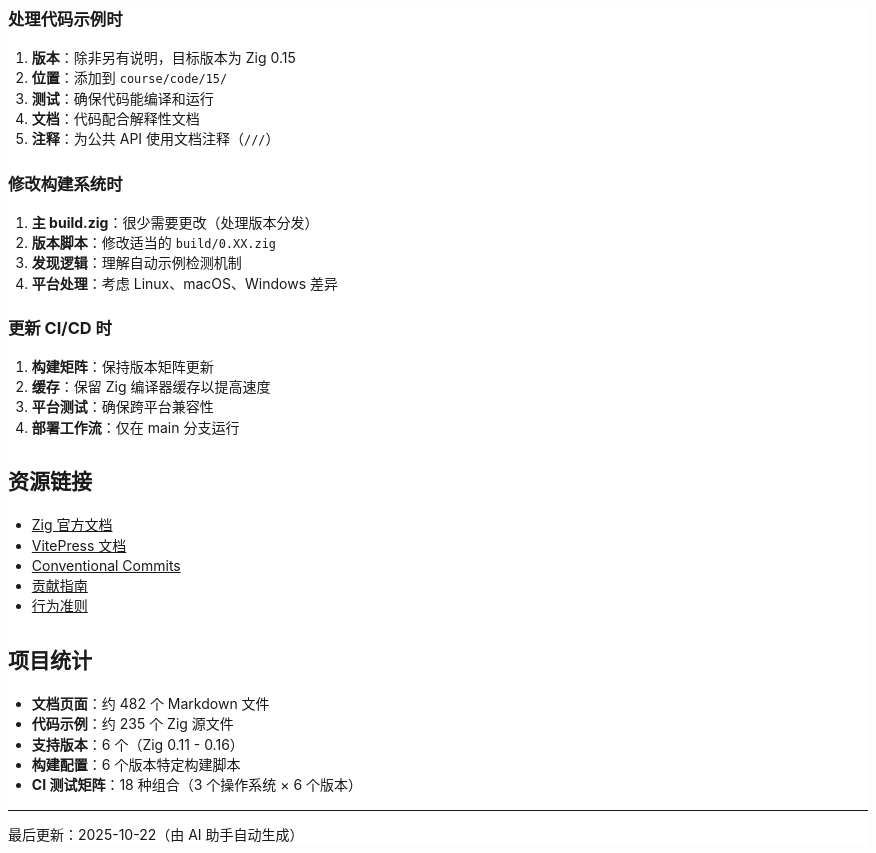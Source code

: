 ### 处理代码示例时

1. **版本**：除非另有说明，目标版本为 Zig 0.15
2. **位置**：添加到 `course/code/15/`
3. **测试**：确保代码能编译和运行
4. **文档**：代码配合解释性文档
5. **注释**：为公共 API 使用文档注释（`///`）

### 修改构建系统时

1. **主 build.zig**：很少需要更改（处理版本分发）
2. **版本脚本**：修改适当的 `build/0.XX.zig`
3. **发现逻辑**：理解自动示例检测机制
4. **平台处理**：考虑 Linux、macOS、Windows 差异

### 更新 CI/CD 时

1. **构建矩阵**：保持版本矩阵更新
2. **缓存**：保留 Zig 编译器缓存以提高速度
3. **平台测试**：确保跨平台兼容性
4. **部署工作流**：仅在 main 分支运行

## 资源链接

- [Zig 官方文档](https://ziglang.org/documentation/)
- [VitePress 文档](https://vitepress.dev/)
- [Conventional Commits](https://www.conventionalcommits.org/)
- [贡献指南](CONTRIBUTING.md)
- [行为准则](CODE_OF_CONDUCT.md)

## 项目统计

- **文档页面**：约 482 个 Markdown 文件
- **代码示例**：约 235 个 Zig 源文件
- **支持版本**：6 个（Zig 0.11 - 0.16）
- **构建配置**：6 个版本特定构建脚本
- **CI 测试矩阵**：18 种组合（3 个操作系统 × 6 个版本）

---

最后更新：2025-10-22（由 AI 助手自动生成）
